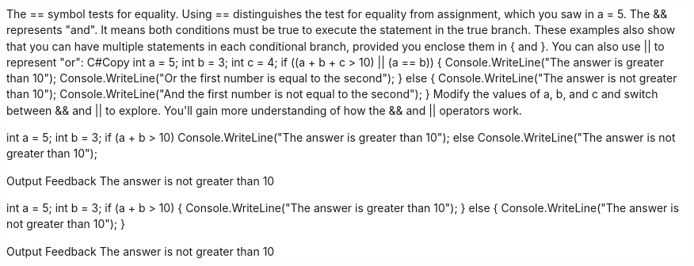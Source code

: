 The == symbol tests for equality. Using == distinguishes the test for equality from assignment, which you saw in a = 5.
The && represents "and". It means both conditions must be true to execute the statement in the true branch. These examples also show that you can have multiple statements in each conditional branch, provided you enclose them in { and }.
You can also use || to represent "or":
C#Copy
int a = 5;
int b = 3;
int c = 4;
if ((a + b + c > 10) || (a == b))
{
    Console.WriteLine("The answer is greater than 10");
    Console.WriteLine("Or the first number is equal to the second");
}
else
{
    Console.WriteLine("The answer is not greater than 10");
    Console.WriteLine("And the first number is not equal to the second");
}
Modify the values of a, b, and c and switch between && and || to explore. You'll gain more understanding of how the && and || operators work.



int a = 5;
int b = 3;
if (a + b > 10)
    Console.WriteLine("The answer is greater than 10");
else
    Console.WriteLine("The answer is not greater than 10");

Output
Feedback
The answer is not greater than 10




int a = 5;
int b = 3;
if (a + b > 10)
{
    Console.WriteLine("The answer is greater than 10");
}
else
{
    Console.WriteLine("The answer is not greater than 10");
}


Output
Feedback
The answer is not greater than 10

